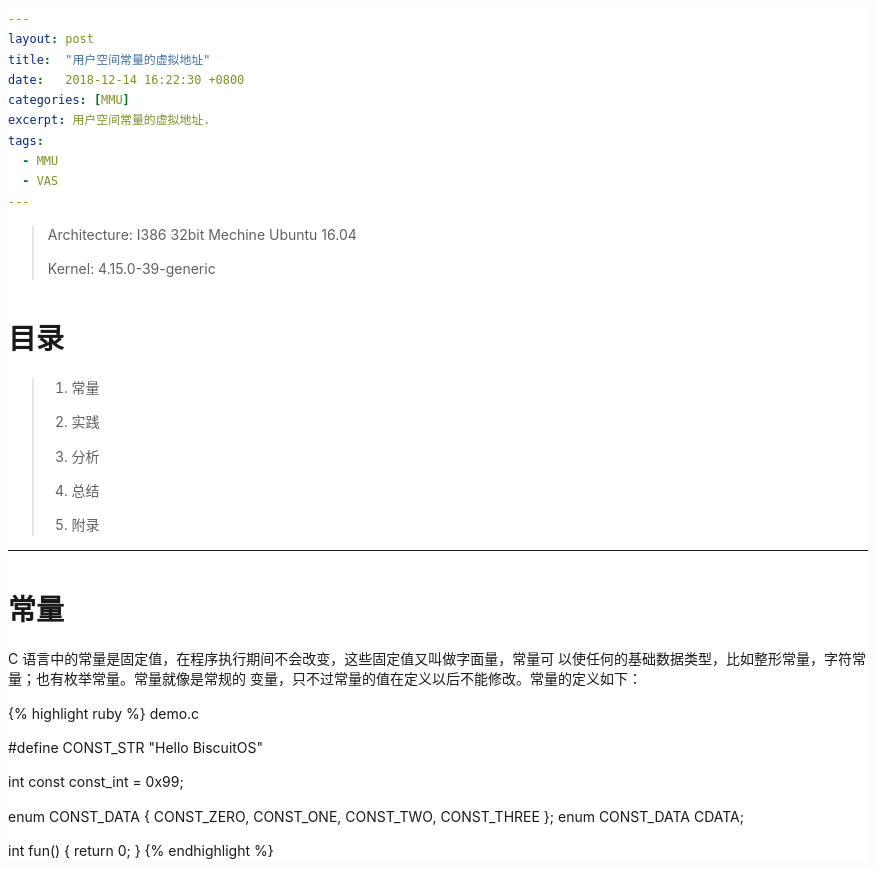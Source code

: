 ```yaml
---
layout: post
title:  "用户空间常量的虚拟地址"
date:   2018-12-14 16:22:30 +0800
categories: [MMU]
excerpt: 用户空间常量的虚拟地址.
tags:
  - MMU
  - VAS
---
```


> Architecture: I386 32bit Mechine Ubuntu 16.04
>
> Kernel: 4.15.0-39-generic

# 目录

> 1. 常量
>
> 2. 实践
>
> 3. 分析
>
> 4. 总结
>
> 5. 附录

--------------------------------------------------------

# 常量

C 语言中的常量是固定值，在程序执行期间不会改变，这些固定值又叫做字面量，常量可
以使任何的基础数据类型，比如整形常量，字符常量；也有枚举常量。常量就像是常规的
变量，只不过常量的值在定义以后不能修改。常量的定义如下：

{% highlight ruby %}
demo.c

#define CONST_STR    "Hello BiscuitOS"

int const const_int = 0x99;

enum CONST_DATA {
    CONST_ZERO,
    CONST_ONE,
    CONST_TWO,
    CONST_THREE
};
enum CONST_DATA CDATA;

int fun()
{
    return 0;
}
{% endhighlight %}
